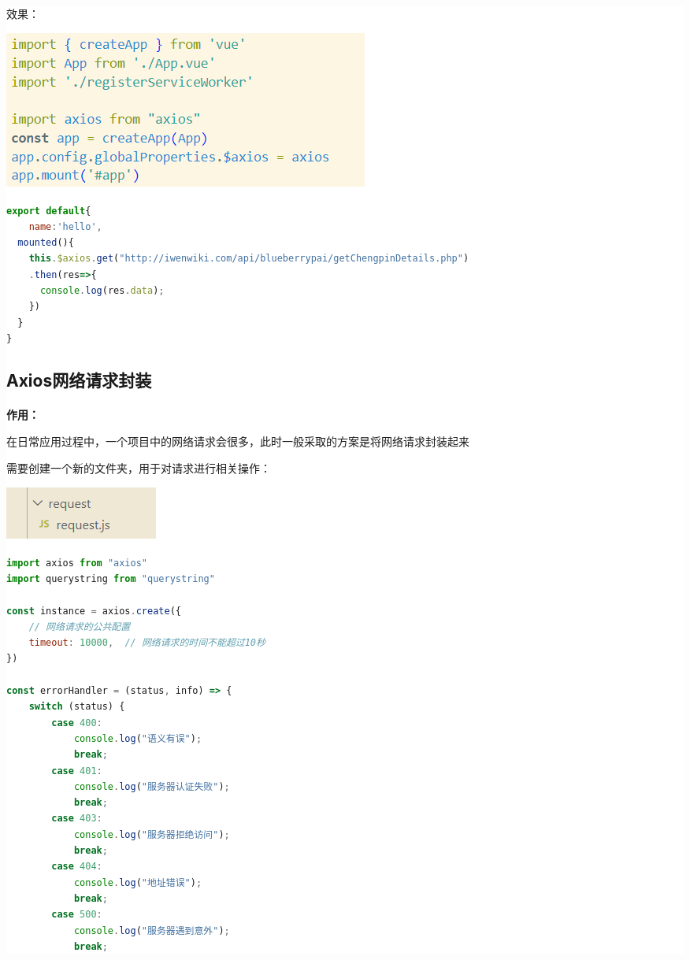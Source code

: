 效果：

![1689841792692](image/前端笔记/1689841792692.png)

```js
export default{
    name:'hello',
  mounted(){
    this.$axios.get("http://iwenwiki.com/api/blueberrypai/getChengpinDetails.php")
    .then(res=>{
      console.log(res.data);
    })
  }
}
```

## Axios网络请求封装

**作用：**

在日常应用过程中，一个项目中的网络请求会很多，此时一般采取的方案是将网络请求封装起来

需要创建一个新的文件夹，用于对请求进行相关操作：

![1689850742009](image/前端笔记/1689850742009.png)

```js
import axios from "axios"
import querystring from "querystring"

const instance = axios.create({
    // 网络请求的公共配置
    timeout: 10000,  // 网络请求的时间不能超过10秒
})

const errorHandler = (status, info) => {
    switch (status) {
        case 400:
            console.log("语义有误");
            break;
        case 401:
            console.log("服务器认证失败");
            break;
        case 403:
            console.log("服务器拒绝访问");
            break;
        case 404:
            console.log("地址错误");
            break;
        case 500:
            console.log("服务器遇到意外");
            break;
```
